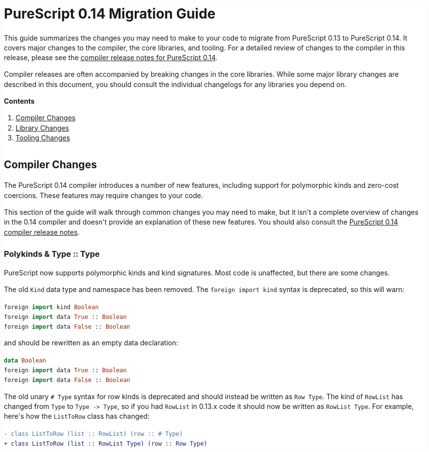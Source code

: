 # PureScript 0.14 Migration Guide

This guide summarizes the changes you may need to make to your code to migrate from PureScript 0.13 to PureScript 0.14. It covers major changes to the compiler, the core libraries, and tooling. For a detailed review of changes to the compiler in this release, please see the [compiler release notes for PureScript 0.14](https://github.com/purescript/purescript/releases/tag/v0.14.0).

Compiler releases are often accompanied by breaking changes in the core libraries. While some major library changes are described in this document, you should consult the individual changelogs for any libraries you depend on.

**Contents**

1. [Compiler Changes](#compiler-changes)
1. [Library Changes](#library-changes)
1. [Tooling Changes](#tooling-changes)

## Compiler Changes

The PureScript 0.14 compiler introduces a number of new features, including support for polymorphic kinds and zero-cost coercions. These features may require changes to your code.

This section of the guide will walk through common changes you may need to make, but it isn't a complete overview of changes in the 0.14 compiler and doesn't provide an explanation of these new features. You should also consult the [PureScript 0.14 compiler release notes]().

### Polykinds & Type :: Type

PureScript now supports polymorphic kinds and kind signatures. Most code is unaffected, but there are some changes.

The old `Kind` data type and namespace has been removed. The `foreign import kind` syntax is deprecated, so this will warn:

```purs
foreign import kind Boolean
foreign import data True :: Boolean
foreign import data False :: Boolean
```

and should be rewritten as an empty data declaration:

```purs
data Boolean
foreign import data True :: Boolean
foreign import data False :: Boolean
```

The old unary `# Type` syntax for row kinds is deprecated and should instead be written as `Row Type`. The kind of `RowList` has changed from `Type` to `Type -> Type`, so if you had `RowList` in 0.13.x code it should now be written as `RowList Type`. For example, here's how the `ListToRow` class has changed:

```diff
- class ListToRow (list :: RowList) (row :: # Type)
+ class ListToRow (list :: RowList Type) (row :: Row Type)
```
